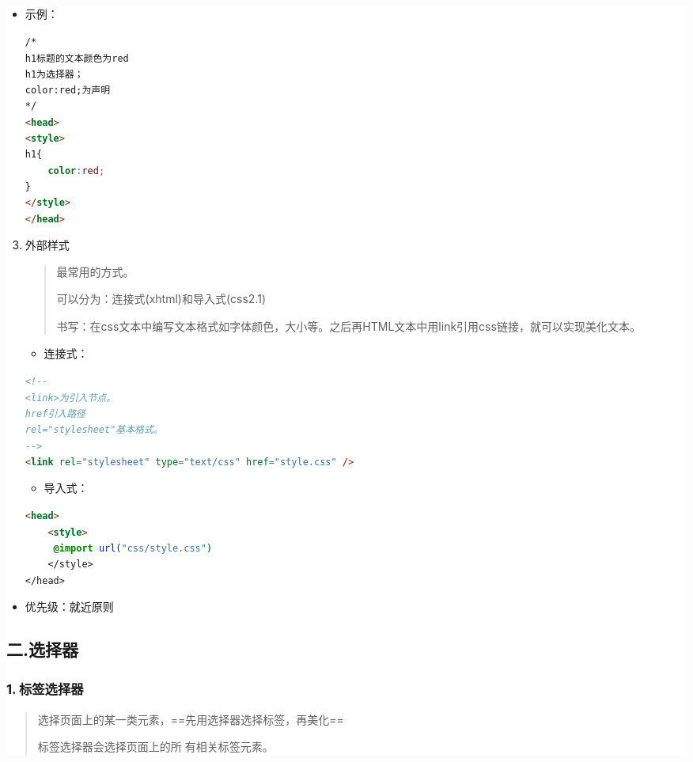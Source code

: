    - 示例：

     ~~~html
     /*
     h1标题的文本颜色为red
     h1为选择器；
     color:red;为声明
     */
     <head>
     <style>
     h1{
         color:red;
     }
     </style>
     </head>
     ~~~

3. 外部样式

   > 最常用的方式。
   >
   > 可以分为：连接式(xhtml)和导入式(css2.1)
   >
   > 书写：在css文本中编写文本格式如字体颜色，大小等。之后再HTML文本中用link引用css链接，就可以实现美化文本。

   - 连接式：

   ~~~html
   <!--
   <link>为引入节点。
   href引入路径
   rel="stylesheet"基本格式。
   -->
   <link rel="stylesheet" type="text/css" href="style.css" />
   ~~~

   - 导入式：

   ~~~html
   <head>
       <style>
       	@import url("css/style.css")
       </style>
   </head>
   ~~~

- 优先级：就近原则

## 二.选择器

### 1. 标签选择器

   > 选择页面上的某一类元素，==先用选择器选择标签，再美化==
   >
   > 标签选择器会选择页面上的所  有相关标签元素。

